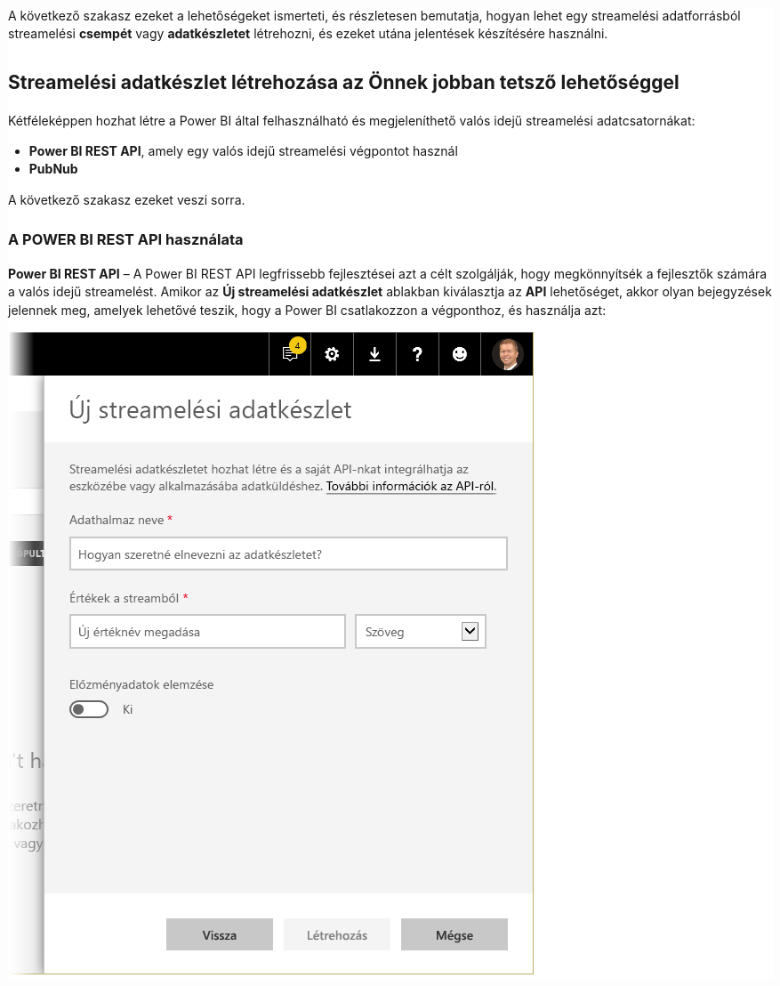A következő szakasz ezeket a lehetőségeket ismerteti, és részletesen bemutatja, hogyan lehet egy streamelési adatforrásból streamelési **csempét** vagy **adatkészletet** létrehozni, és ezeket utána jelentések készítésére használni.

## <a name="create-your-streaming-dataset-with-the-option-you-like-best"></a>Streamelési adatkészlet létrehozása az Önnek jobban tetsző lehetőséggel
Kétféleképpen hozhat létre a Power BI által felhasználható és megjeleníthető valós idejű streamelési adatcsatornákat:

* **Power BI REST API**, amely egy valós idejű streamelési végpontot használ
* **PubNub**

A következő szakasz ezeket veszi sorra.

### <a name="using-the-power-bi-rest-api"></a>A POWER BI REST API használata
**Power BI REST API** – A Power BI REST API legfrissebb fejlesztései azt a célt szolgálják, hogy megkönnyítsék a fejlesztők számára a valós idejű streamelést. Amikor az **Új streamelési adatkészlet** ablakban kiválasztja az **API** lehetőséget, akkor olyan bejegyzések jelennek meg, amelyek lehetővé teszik, hogy a Power BI csatlakozzon a végponthoz, és használja azt:

![](media/service-real-time-streaming/real-time-streaming_5.png)

